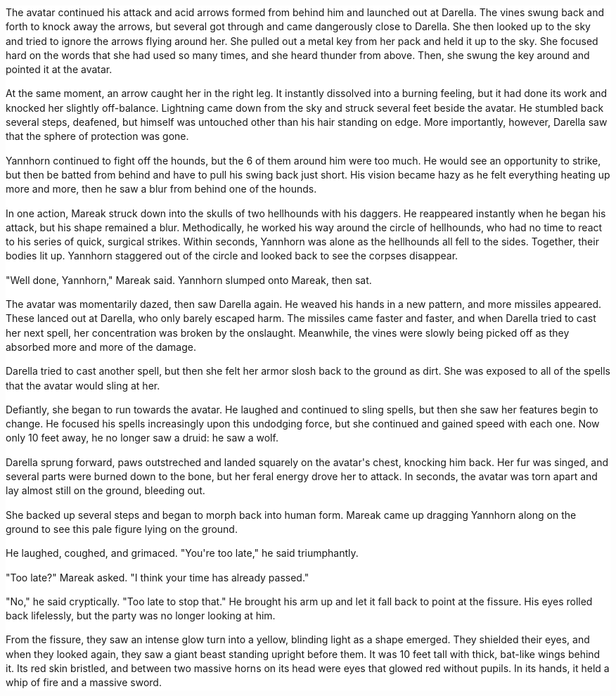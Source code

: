 The avatar continued his attack and acid arrows formed from behind him and launched out at Darella. The vines swung back and forth to knock away the arrows, but several got through and came dangerously close to Darella. She then looked up to the sky and tried to ignore the arrows flying around her. She pulled out a metal key from her pack and held it up to the sky. She focused hard on the words that she had used so many times, and she heard thunder from above. Then, she swung the key around and pointed it at the avatar.

At the same moment, an arrow caught her in the right leg. It instantly dissolved into a burning feeling, but it had done its work and knocked her slightly off-balance. Lightning came down from the sky and struck several feet beside the avatar. He stumbled back several steps, deafened, but himself was untouched other than his hair standing on edge. More importantly, however, Darella saw that the sphere of protection was gone.

Yannhorn continued to fight off the hounds, but the 6 of them around him were too much. He would see an opportunity to strike, but then be batted from behind and have to pull his swing back just short. His vision became hazy as he felt everything heating up more and more, then he saw a blur from behind one of the hounds.

In one action, Mareak struck down into the skulls of two hellhounds with his daggers. He reappeared instantly when he began his attack, but his shape remained a blur. Methodically, he worked his way around the circle of hellhounds, who had no time to react to his series of quick, surgical strikes. Within seconds, Yannhorn was alone as the hellhounds all fell to the sides. Together, their bodies lit up. Yannhorn staggered out of the circle and looked back to see the corpses disappear.

"Well done, Yannhorn," Mareak said. Yannhorn slumped onto Mareak, then sat.

The avatar was momentarily dazed, then saw Darella again. He weaved his hands in a new pattern, and more missiles appeared. These lanced out at Darella, who only barely escaped harm. The missiles came faster and faster, and when Darella tried to cast her next spell, her concentration was broken by the onslaught. Meanwhile, the vines were slowly being picked off as they absorbed more and more of the damage.

Darella tried to cast another spell, but then she felt her armor slosh back to the ground as dirt. She was exposed to all of the spells that the avatar would sling at her.

Defiantly, she began to run towards the avatar. He laughed and continued to sling spells, but then she saw her features begin to change. He focused his spells increasingly upon this undodging force, but she continued and gained speed with each one. Now only 10 feet away, he no longer saw a druid: he saw a wolf.

Darella sprung forward, paws outstreched and landed squarely on the avatar's chest, knocking him back. Her fur was singed, and several parts were burned down to the bone, but her feral energy drove her to attack. In seconds, the avatar was torn apart and lay almost still on the ground, bleeding out.

She backed up several steps and began to morph back into human form. Mareak came up dragging Yannhorn along on the ground to see this pale figure lying on the ground.

He laughed, coughed, and grimaced. "You're too late," he said triumphantly.

"Too late?" Mareak asked. "I think your time has already passed."

"No," he said cryptically. "Too late to stop that." He brought his arm up and let it fall back to point at the fissure. His eyes rolled back lifelessly, but the party was no longer looking at him.

From the fissure, they saw an intense glow turn into a yellow, blinding light as a shape emerged. They shielded their eyes, and when they looked again, they saw a giant beast standing upright before them. It was 10 feet tall with thick, bat-like wings behind it. Its red skin bristled, and between two massive horns on its head were eyes that glowed red without pupils. In its hands, it held a whip of fire and a massive sword.
